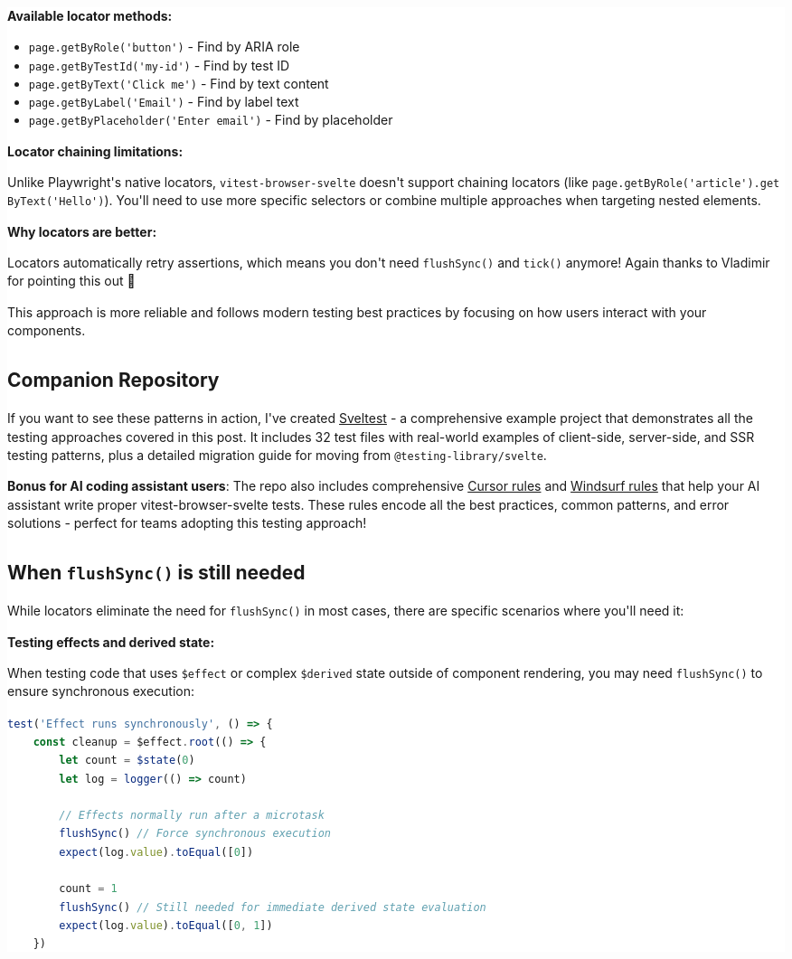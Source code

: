**Available locator methods:**

- `page.getByRole('button')` - Find by ARIA role
- `page.getByTestId('my-id')` - Find by test ID
- `page.getByText('Click me')` - Find by text content
- `page.getByLabel('Email')` - Find by label text
- `page.getByPlaceholder('Enter email')` - Find by placeholder

**Locator chaining limitations:**

Unlike Playwright's native locators, `vitest-browser-svelte` doesn't
support chaining locators (like
`page.getByRole('article').getByText('Hello')`). You'll need to use
more specific selectors or combine multiple approaches when targeting
nested elements.

**Why locators are better:**

Locators automatically retry assertions, which means you don't need
`flushSync()` and `tick()` anymore! Again thanks to Vladimir for
pointing this out 🙏

This approach is more reliable and follows modern testing best
practices by focusing on how users interact with your components.

## Companion Repository

If you want to see these patterns in action, I've created
[Sveltest](https://github.com/spences10/sveltest) - a comprehensive
example project that demonstrates all the testing approaches covered
in this post. It includes 32 test files with real-world examples of
client-side, server-side, and SSR testing patterns, plus a detailed
migration guide for moving from `@testing-library/svelte`.

**Bonus for AI coding assistant users**: The repo also includes
comprehensive
[Cursor rules](https://github.com/spences10/sveltest/blob/main/.cursor/rules/testing.mdc)
and
[Windsurf rules](https://github.com/spences10/sveltest/blob/main/.windsurf/rules/testing.md)
that help your AI assistant write proper vitest-browser-svelte tests.
These rules encode all the best practices, common patterns, and error
solutions - perfect for teams adopting this testing approach!

## When `flushSync()` is still needed

While locators eliminate the need for `flushSync()` in most cases,
there are specific scenarios where you'll need it:

**Testing effects and derived state:**

When testing code that uses `$effect` or complex `$derived` state
outside of component rendering, you may need `flushSync()` to ensure
synchronous execution:

```typescript
test('Effect runs synchronously', () => {
	const cleanup = $effect.root(() => {
		let count = $state(0)
		let log = logger(() => count)

		// Effects normally run after a microtask
		flushSync() // Force synchronous execution
		expect(log.value).toEqual([0])

		count = 1
		flushSync() // Still needed for immediate derived state evaluation
		expect(log.value).toEqual([0, 1])
	})
```